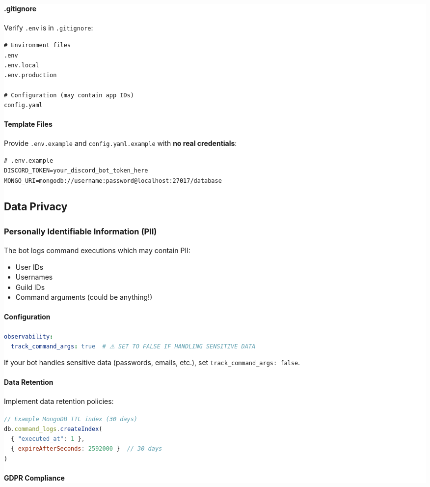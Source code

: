#### .gitignore

Verify `.env` is in `.gitignore`:

```gitignore
# Environment files
.env
.env.local
.env.production

# Configuration (may contain app IDs)
config.yaml
```

#### Template Files

Provide `.env.example` and `config.yaml.example` with **no real credentials**:

```env
# .env.example
DISCORD_TOKEN=your_discord_bot_token_here
MONGO_URI=mongodb://username:password@localhost:27017/database
```

## Data Privacy

### Personally Identifiable Information (PII)

The bot logs command executions which may contain PII:
- User IDs
- Usernames
- Guild IDs
- Command arguments (could be anything!)

#### Configuration

```yaml
observability:
  track_command_args: true  # ⚠️ SET TO FALSE IF HANDLING SENSITIVE DATA
```

If your bot handles sensitive data (passwords, emails, etc.), set `track_command_args: false`.

#### Data Retention

Implement data retention policies:

```javascript
// Example MongoDB TTL index (30 days)
db.command_logs.createIndex(
  { "executed_at": 1 },
  { expireAfterSeconds: 2592000 }  // 30 days
)
```

#### GDPR Compliance
